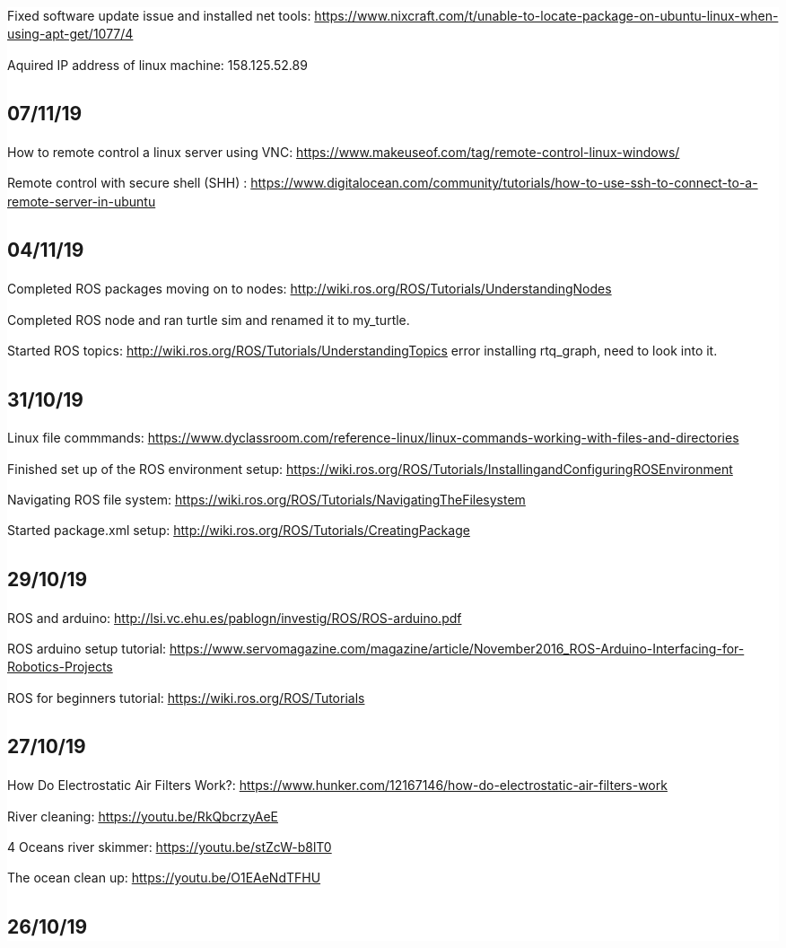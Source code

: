 Fixed software update issue and installed net tools: https://www.nixcraft.com/t/unable-to-locate-package-on-ubuntu-linux-when-using-apt-get/1077/4 

Aquired IP address of linux machine: 158.125.52.89 

## **07/11/19**

How to remote control a linux server using VNC: https://www.makeuseof.com/tag/remote-control-linux-windows/

Remote control with secure shell (SHH) : https://www.digitalocean.com/community/tutorials/how-to-use-ssh-to-connect-to-a-remote-server-in-ubuntu

## **04/11/19**

Completed ROS packages moving on to nodes: http://wiki.ros.org/ROS/Tutorials/UnderstandingNodes

Completed ROS node and ran turtle sim and renamed it to my_turtle.

Started ROS topics: http://wiki.ros.org/ROS/Tutorials/UnderstandingTopics error installing rtq_graph, need to look into it.

## **31/10/19**

Linux file commmands: https://www.dyclassroom.com/reference-linux/linux-commands-working-with-files-and-directories  

Finished set up of the ROS environment setup: https://wiki.ros.org/ROS/Tutorials/InstallingandConfiguringROSEnvironment

Navigating ROS file system: https://wiki.ros.org/ROS/Tutorials/NavigatingTheFilesystem 

Started package.xml setup: http://wiki.ros.org/ROS/Tutorials/CreatingPackage 

## **29/10/19**

ROS and arduino: http://lsi.vc.ehu.es/pablogn/investig/ROS/ROS-arduino.pdf

ROS arduino setup tutorial: https://www.servomagazine.com/magazine/article/November2016_ROS-Arduino-Interfacing-for-Robotics-Projects

ROS for beginners tutorial: https://wiki.ros.org/ROS/Tutorials

## **27/10/19**

How Do Electrostatic Air Filters Work?: https://www.hunker.com/12167146/how-do-electrostatic-air-filters-work 

River cleaning: https://youtu.be/RkQbcrzyAeE

4 Oceans river skimmer: https://youtu.be/stZcW-b8lT0

The ocean clean up: https://youtu.be/O1EAeNdTFHU

## **26/10/19**
